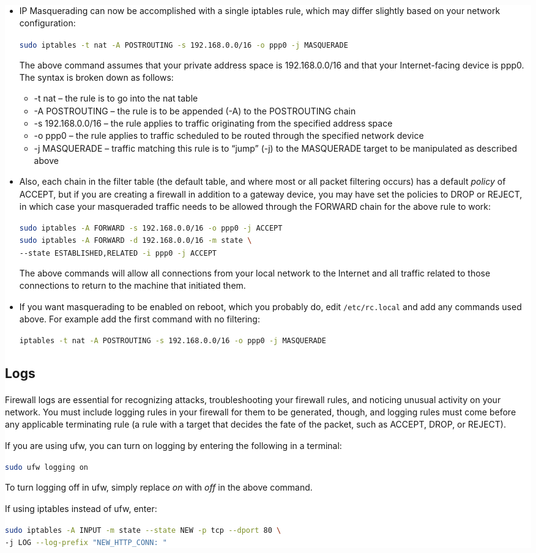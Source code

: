 - IP Masquerading can now be accomplished with a single iptables rule, which may differ slightly based on your network configuration:

  ```sh
  sudo iptables -t nat -A POSTROUTING -s 192.168.0.0/16 -o ppp0 -j MASQUERADE
  ```

  The above command assumes that your private address space is 192.168.0.0/16 and that your Internet-facing device is ppp0. The syntax is broken down as follows:

  - -t nat – the rule is to go into the nat table
  - -A POSTROUTING – the rule is to be appended (-A) to the POSTROUTING chain
  - -s 192.168.0.0/16 – the rule applies to traffic originating from the specified address space
  - -o ppp0 – the rule applies to traffic scheduled to be routed through the specified network device
  - -j MASQUERADE – traffic matching this rule is to “jump” (-j) to the MASQUERADE target to be manipulated as described above

- Also, each chain in the filter table (the default table, and where most or all packet filtering occurs) has a default *policy* of ACCEPT, but if you are creating a firewall in addition to a gateway device, you may have set the policies to DROP or REJECT, in which case your masqueraded traffic needs to be allowed through the FORWARD chain for the above rule to work:

  ```sh
  sudo iptables -A FORWARD -s 192.168.0.0/16 -o ppp0 -j ACCEPT
  sudo iptables -A FORWARD -d 192.168.0.0/16 -m state \
  --state ESTABLISHED,RELATED -i ppp0 -j ACCEPT
  ```

  The above commands will allow all connections from your local network to the Internet and all traffic related to those connections to return to the machine that initiated them.

- If you want masquerading to be enabled on reboot, which you probably do, edit `/etc/rc.local` and add any commands used above. For example add the first command with no filtering:

  ```sh
  iptables -t nat -A POSTROUTING -s 192.168.0.0/16 -o ppp0 -j MASQUERADE
  ```

## Logs

Firewall logs are essential for recognizing attacks, troubleshooting your firewall rules, and noticing unusual activity on your network. You must include logging rules in your firewall for them to be generated, though, and logging rules must come before any applicable terminating rule (a rule with a target that decides the fate of the packet, such as ACCEPT, DROP, or REJECT).

If you are using ufw, you can turn on logging by entering the following in a terminal:

```sh
sudo ufw logging on
```

To turn logging off in ufw, simply replace *on* with *off* in the above command.

If using iptables instead of ufw, enter:

```sh
sudo iptables -A INPUT -m state --state NEW -p tcp --dport 80 \
-j LOG --log-prefix "NEW_HTTP_CONN: "
```
